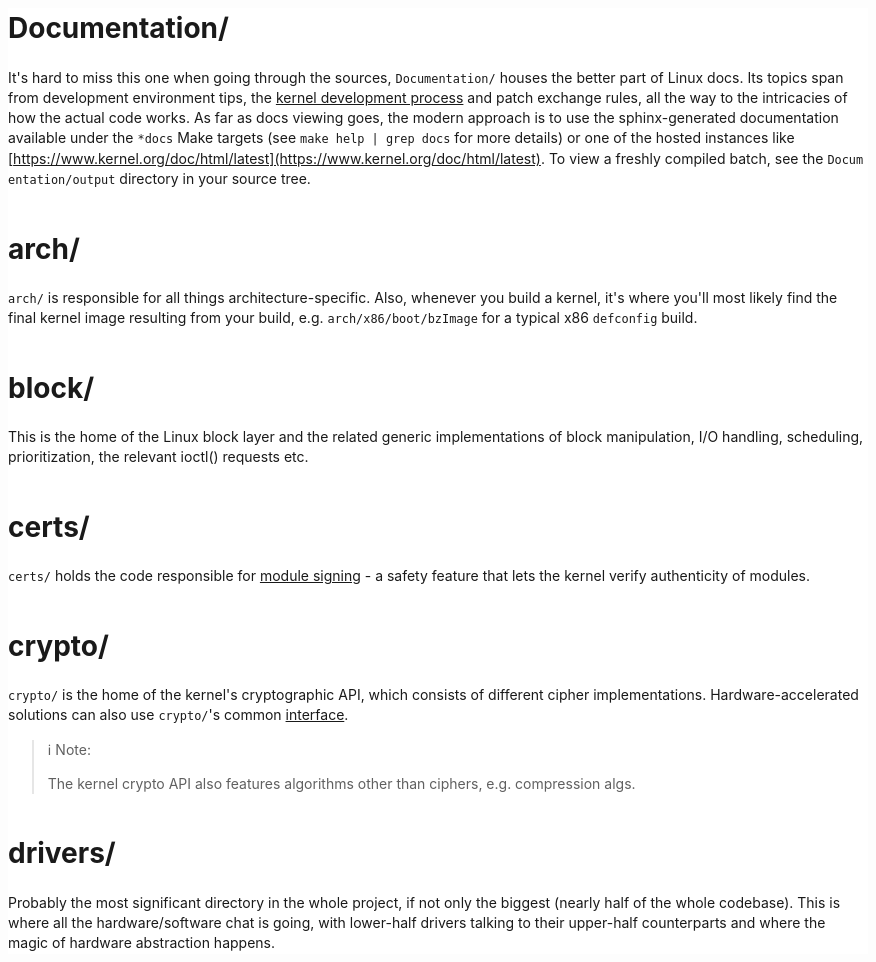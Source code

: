 # Documentation/
It's hard to miss this one when going through the sources, `Documentation/`
houses the better part of Linux docs. Its topics span from development
environment tips, the [kernel development
process](https://www.kernel.org/doc/html/latest/process/development-process.html)
and patch exchange rules, all the way to the intricacies of how the actual code
works. As far as docs viewing goes, the modern approach is to use the
sphinx-generated documentation available under the `*docs` Make targets (see
`make help | grep docs` for more details) or one of the hosted instances like
[https://www.kernel.org/doc/html/latest](https://www.kernel.org/doc/html/latest).
To view a freshly compiled batch, see the `Documentation/output` directory in
your source tree.

# arch/
`arch/` is responsible for all things architecture-specific. Also, whenever you
build a kernel, it's where you'll most likely find the final kernel image
resulting from your build, e.g.  `arch/x86/boot/bzImage` for a typical x86
`defconfig` build.

# block/
This is the home of the Linux block layer and the related generic
implementations of block manipulation, I/O handling, scheduling, prioritization,
the relevant ioctl() requests etc.

# certs/
`certs/` holds the code responsible for [module
signing](https://www.kernel.org/doc/html/latest/admin-guide/module-signing.html)
\- a safety feature that lets the kernel verify authenticity of modules.

# crypto/
`crypto/` is the home of the kernel's cryptographic API, which consists of
different cipher implementations. Hardware-accelerated solutions can also use
`crypto/`'s common
[interface](http://elixir.free-electrons.com/linux/v4.12.5/source/crypto/algapi.c).

> :information_source: Note:
>
> The kernel crypto API also features algorithms other than ciphers, e.g.
> compression algs.

# drivers/
Probably the most significant directory in the whole project, if not only the
biggest (nearly half of the whole codebase). This is where all the
hardware/software chat is going, with lower-half drivers talking to their
upper-half counterparts and where the magic of hardware abstraction happens.
